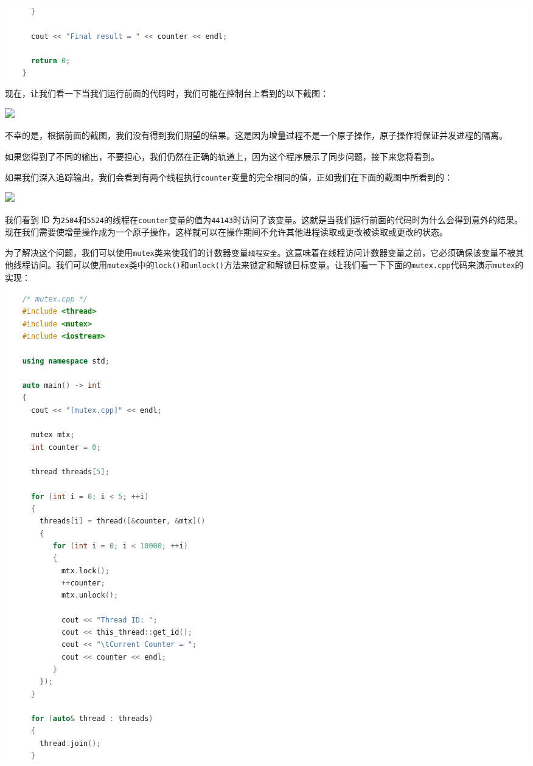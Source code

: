 ```cpp
      }

      cout << "Final result = " << counter << endl;

      return 0;
    }

```

现在，让我们看一下当我们运行前面的代码时，我们可能在控制台上看到的以下截图：

![](https://github.com/OpenDocCN/freelearn-c-cpp-zh/raw/master/docs/lrn-cpp-fp/img/e0d31bea-b6e2-49db-acff-172784871ce3.png)

不幸的是，根据前面的截图，我们没有得到我们期望的结果。这是因为增量过程不是一个原子操作，原子操作将保证并发进程的隔离。

如果您得到了不同的输出，不要担心，我们仍然在正确的轨道上，因为这个程序展示了同步问题，接下来您将看到。

如果我们深入追踪输出，我们会看到有两个线程执行`counter`变量的完全相同的值，正如我们在下面的截图中所看到的：

![](https://github.com/OpenDocCN/freelearn-c-cpp-zh/raw/master/docs/lrn-cpp-fp/img/8f7a5eff-9464-4f99-b4e6-3bb1f2553f25.png)

我们看到 ID 为`2504`和`5524`的线程在`counter`变量的值为`44143`时访问了该变量。这就是当我们运行前面的代码时为什么会得到意外的结果。现在我们需要使增量操作成为一个原子操作，这样就可以在操作期间不允许其他进程读取或更改被读取或更改的状态。

为了解决这个问题，我们可以使用`mutex`类来使我们的计数器变量`线程安全`。这意味着在线程访问计数器变量之前，它必须确保该变量不被其他线程访问。我们可以使用`mutex`类中的`lock()`和`unlock()`方法来锁定和解锁目标变量。让我们看一下下面的`mutex.cpp`代码来演示`mutex`的实现：

```cpp
    /* mutex.cpp */
    #include <thread>
    #include <mutex>
    #include <iostream>

    using namespace std;

    auto main() -> int
    {
      cout << "[mutex.cpp]" << endl;

      mutex mtx;
      int counter = 0;

      thread threads[5];

      for (int i = 0; i < 5; ++i)
      {
        threads[i] = thread([&counter, &mtx]()
        {
           for (int i = 0; i < 10000; ++i)
           {
             mtx.lock();
             ++counter;
             mtx.unlock();

             cout << "Thread ID: ";
             cout << this_thread::get_id();
             cout << "\tCurrent Counter = ";
             cout << counter << endl;
           }
        });
      }

      for (auto& thread : threads)
      {
        thread.join();
      }
```